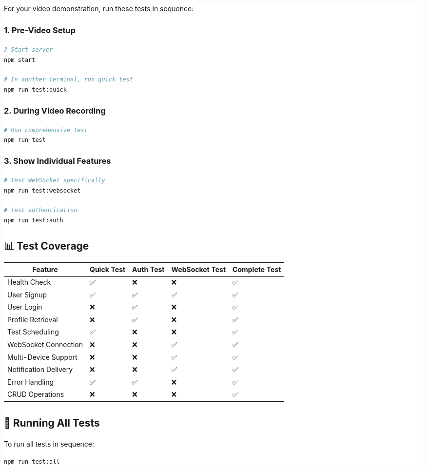 For your video demonstration, run these tests in sequence:

### 1. Pre-Video Setup
```bash
# Start server
npm start

# In another terminal, run quick test
npm run test:quick
```

### 2. During Video Recording
```bash
# Run comprehensive test
npm run test
```

### 3. Show Individual Features
```bash
# Test WebSocket specifically
npm run test:websocket

# Test authentication
npm run test:auth
```

## 📊 Test Coverage

| Feature | Quick Test | Auth Test | WebSocket Test | Complete Test |
|---------|------------|-----------|----------------|---------------|
| Health Check | ✅ | ❌ | ❌ | ✅ |
| User Signup | ✅ | ✅ | ✅ | ✅ |
| User Login | ❌ | ✅ | ❌ | ✅ |
| Profile Retrieval | ❌ | ✅ | ❌ | ✅ |
| Test Scheduling | ✅ | ❌ | ❌ | ✅ |
| WebSocket Connection | ❌ | ❌ | ✅ | ✅ |
| Multi-Device Support | ❌ | ❌ | ✅ | ✅ |
| Notification Delivery | ❌ | ❌ | ✅ | ✅ |
| Error Handling | ✅ | ✅ | ❌ | ✅ |
| CRUD Operations | ❌ | ❌ | ❌ | ✅ |

## 🚀 Running All Tests

To run all tests in sequence:
```bash
npm run test:all
```
